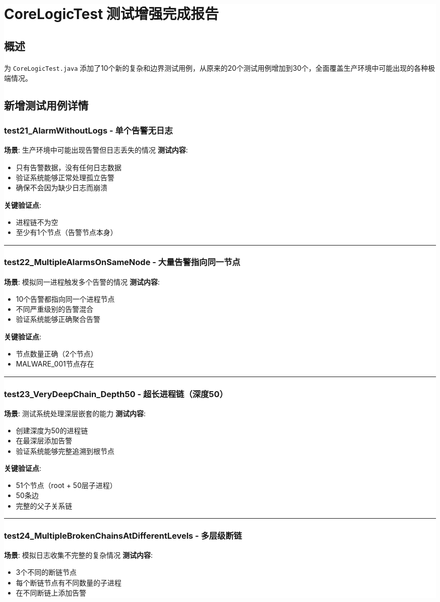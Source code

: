 # CoreLogicTest 测试增强完成报告

## 概述

为 `CoreLogicTest.java` 添加了10个新的复杂和边界测试用例，从原来的20个测试用例增加到30个，全面覆盖生产环境中可能出现的各种极端情况。

## 新增测试用例详情

### test21_AlarmWithoutLogs - 单个告警无日志
**场景**: 生产环境中可能出现告警但日志丢失的情况
**测试内容**:
- 只有告警数据，没有任何日志数据
- 验证系统能够正常处理孤立告警
- 确保不会因为缺少日志而崩溃

**关键验证点**:
- 进程链不为空
- 至少有1个节点（告警节点本身）

---

### test22_MultipleAlarmsOnSameNode - 大量告警指向同一节点
**场景**: 模拟同一进程触发多个告警的情况
**测试内容**:
- 10个告警都指向同一个进程节点
- 不同严重级别的告警混合
- 验证系统能够正确聚合告警

**关键验证点**:
- 节点数量正确（2个节点）
- MALWARE_001节点存在

---

### test23_VeryDeepChain_Depth50 - 超长进程链（深度50）
**场景**: 测试系统处理深层嵌套的能力
**测试内容**:
- 创建深度为50的进程链
- 在最深层添加告警
- 验证系统能够完整追溯到根节点

**关键验证点**:
- 51个节点（root + 50层子进程）
- 50条边
- 完整的父子关系链

---

### test24_MultipleBrokenChainsAtDifferentLevels - 多层级断链
**场景**: 模拟日志收集不完整的复杂情况
**测试内容**:
- 3个不同的断链节点
- 每个断链节点有不同数量的子进程
- 在不同断链上添加告警

